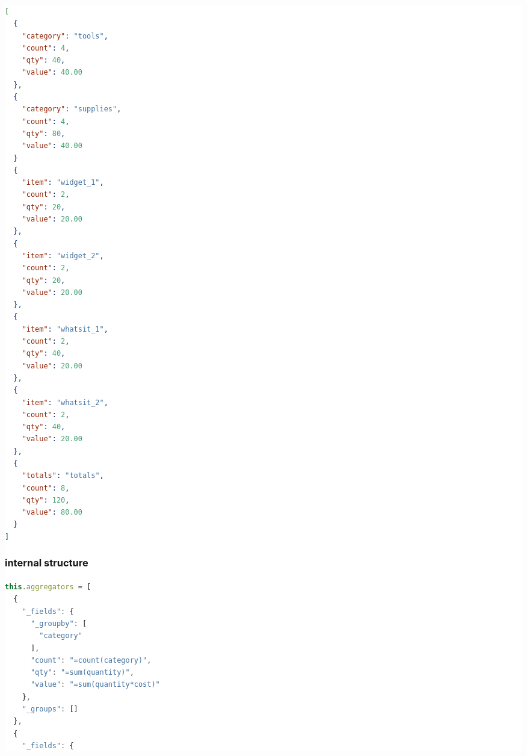 ```json
[
  {
    "category": "tools",
    "count": 4,
    "qty": 40,
    "value": 40.00
  },
  {
    "category": "supplies",
    "count": 4,
    "qty": 80,
    "value": 40.00
  }
  {
    "item": "widget_1",
    "count": 2,
    "qty": 20,
    "value": 20.00
  },
  {
    "item": "widget_2",
    "count": 2,
    "qty": 20,
    "value": 20.00
  },
  {
    "item": "whatsit_1",
    "count": 2,
    "qty": 40,
    "value": 20.00
  },
  {
    "item": "whatsit_2",
    "count": 2,
    "qty": 40,
    "value": 20.00
  },
  {
    "totals": "totals",
    "count": 8,
    "qty": 120,
    "value": 80.00
  }
]
```

### internal structure

```javascript
this.aggregators = [
  {
    "_fields": {
      "_groupby": [
        "category"
      ],
      "count": "=count(category)",
      "qty": "=sum(quantity)",
      "value": "=sum(quantity*cost)"
    },
    "_groups": []
  },
  {
    "_fields": {
```